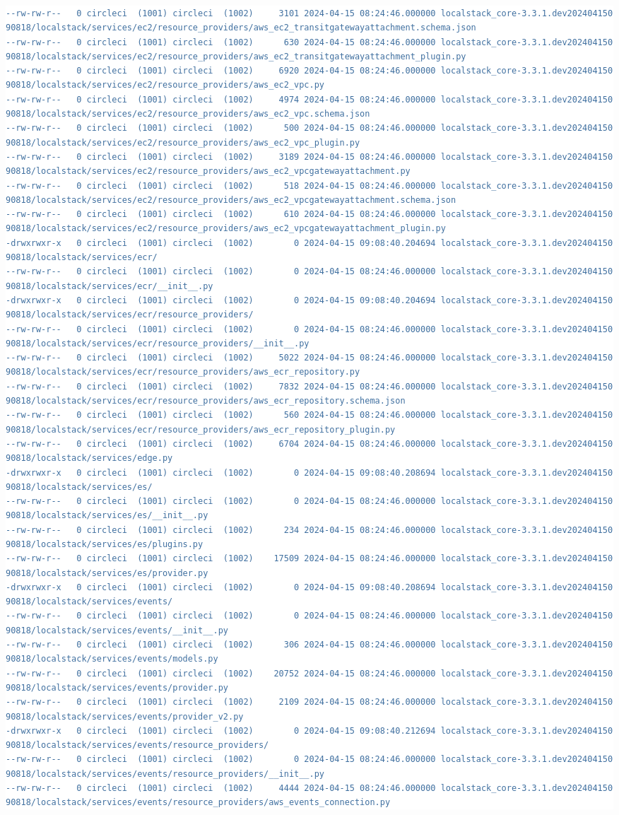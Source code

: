 ```diff
--rw-rw-r--   0 circleci  (1001) circleci  (1002)     3101 2024-04-15 08:24:46.000000 localstack_core-3.3.1.dev20240415090818/localstack/services/ec2/resource_providers/aws_ec2_transitgatewayattachment.schema.json
--rw-rw-r--   0 circleci  (1001) circleci  (1002)      630 2024-04-15 08:24:46.000000 localstack_core-3.3.1.dev20240415090818/localstack/services/ec2/resource_providers/aws_ec2_transitgatewayattachment_plugin.py
--rw-rw-r--   0 circleci  (1001) circleci  (1002)     6920 2024-04-15 08:24:46.000000 localstack_core-3.3.1.dev20240415090818/localstack/services/ec2/resource_providers/aws_ec2_vpc.py
--rw-rw-r--   0 circleci  (1001) circleci  (1002)     4974 2024-04-15 08:24:46.000000 localstack_core-3.3.1.dev20240415090818/localstack/services/ec2/resource_providers/aws_ec2_vpc.schema.json
--rw-rw-r--   0 circleci  (1001) circleci  (1002)      500 2024-04-15 08:24:46.000000 localstack_core-3.3.1.dev20240415090818/localstack/services/ec2/resource_providers/aws_ec2_vpc_plugin.py
--rw-rw-r--   0 circleci  (1001) circleci  (1002)     3189 2024-04-15 08:24:46.000000 localstack_core-3.3.1.dev20240415090818/localstack/services/ec2/resource_providers/aws_ec2_vpcgatewayattachment.py
--rw-rw-r--   0 circleci  (1001) circleci  (1002)      518 2024-04-15 08:24:46.000000 localstack_core-3.3.1.dev20240415090818/localstack/services/ec2/resource_providers/aws_ec2_vpcgatewayattachment.schema.json
--rw-rw-r--   0 circleci  (1001) circleci  (1002)      610 2024-04-15 08:24:46.000000 localstack_core-3.3.1.dev20240415090818/localstack/services/ec2/resource_providers/aws_ec2_vpcgatewayattachment_plugin.py
-drwxrwxr-x   0 circleci  (1001) circleci  (1002)        0 2024-04-15 09:08:40.204694 localstack_core-3.3.1.dev20240415090818/localstack/services/ecr/
--rw-rw-r--   0 circleci  (1001) circleci  (1002)        0 2024-04-15 08:24:46.000000 localstack_core-3.3.1.dev20240415090818/localstack/services/ecr/__init__.py
-drwxrwxr-x   0 circleci  (1001) circleci  (1002)        0 2024-04-15 09:08:40.204694 localstack_core-3.3.1.dev20240415090818/localstack/services/ecr/resource_providers/
--rw-rw-r--   0 circleci  (1001) circleci  (1002)        0 2024-04-15 08:24:46.000000 localstack_core-3.3.1.dev20240415090818/localstack/services/ecr/resource_providers/__init__.py
--rw-rw-r--   0 circleci  (1001) circleci  (1002)     5022 2024-04-15 08:24:46.000000 localstack_core-3.3.1.dev20240415090818/localstack/services/ecr/resource_providers/aws_ecr_repository.py
--rw-rw-r--   0 circleci  (1001) circleci  (1002)     7832 2024-04-15 08:24:46.000000 localstack_core-3.3.1.dev20240415090818/localstack/services/ecr/resource_providers/aws_ecr_repository.schema.json
--rw-rw-r--   0 circleci  (1001) circleci  (1002)      560 2024-04-15 08:24:46.000000 localstack_core-3.3.1.dev20240415090818/localstack/services/ecr/resource_providers/aws_ecr_repository_plugin.py
--rw-rw-r--   0 circleci  (1001) circleci  (1002)     6704 2024-04-15 08:24:46.000000 localstack_core-3.3.1.dev20240415090818/localstack/services/edge.py
-drwxrwxr-x   0 circleci  (1001) circleci  (1002)        0 2024-04-15 09:08:40.208694 localstack_core-3.3.1.dev20240415090818/localstack/services/es/
--rw-rw-r--   0 circleci  (1001) circleci  (1002)        0 2024-04-15 08:24:46.000000 localstack_core-3.3.1.dev20240415090818/localstack/services/es/__init__.py
--rw-rw-r--   0 circleci  (1001) circleci  (1002)      234 2024-04-15 08:24:46.000000 localstack_core-3.3.1.dev20240415090818/localstack/services/es/plugins.py
--rw-rw-r--   0 circleci  (1001) circleci  (1002)    17509 2024-04-15 08:24:46.000000 localstack_core-3.3.1.dev20240415090818/localstack/services/es/provider.py
-drwxrwxr-x   0 circleci  (1001) circleci  (1002)        0 2024-04-15 09:08:40.208694 localstack_core-3.3.1.dev20240415090818/localstack/services/events/
--rw-rw-r--   0 circleci  (1001) circleci  (1002)        0 2024-04-15 08:24:46.000000 localstack_core-3.3.1.dev20240415090818/localstack/services/events/__init__.py
--rw-rw-r--   0 circleci  (1001) circleci  (1002)      306 2024-04-15 08:24:46.000000 localstack_core-3.3.1.dev20240415090818/localstack/services/events/models.py
--rw-rw-r--   0 circleci  (1001) circleci  (1002)    20752 2024-04-15 08:24:46.000000 localstack_core-3.3.1.dev20240415090818/localstack/services/events/provider.py
--rw-rw-r--   0 circleci  (1001) circleci  (1002)     2109 2024-04-15 08:24:46.000000 localstack_core-3.3.1.dev20240415090818/localstack/services/events/provider_v2.py
-drwxrwxr-x   0 circleci  (1001) circleci  (1002)        0 2024-04-15 09:08:40.212694 localstack_core-3.3.1.dev20240415090818/localstack/services/events/resource_providers/
--rw-rw-r--   0 circleci  (1001) circleci  (1002)        0 2024-04-15 08:24:46.000000 localstack_core-3.3.1.dev20240415090818/localstack/services/events/resource_providers/__init__.py
--rw-rw-r--   0 circleci  (1001) circleci  (1002)     4444 2024-04-15 08:24:46.000000 localstack_core-3.3.1.dev20240415090818/localstack/services/events/resource_providers/aws_events_connection.py
```